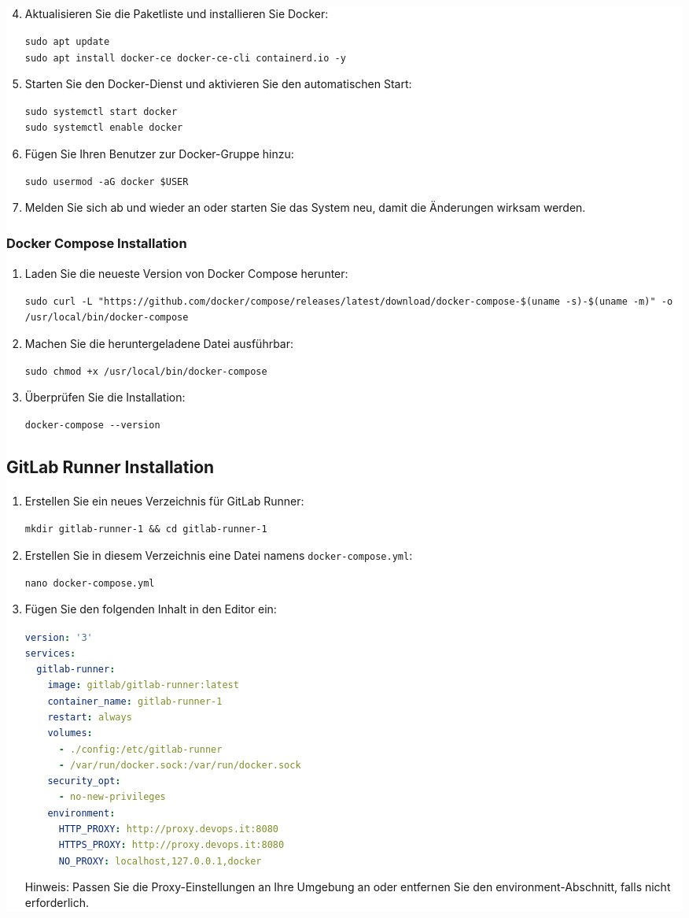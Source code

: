 4. Aktualisieren Sie die Paketliste und installieren Sie Docker:
   ```
   sudo apt update
   sudo apt install docker-ce docker-ce-cli containerd.io -y
   ```

5. Starten Sie den Docker-Dienst und aktivieren Sie den automatischen Start:
   ```
   sudo systemctl start docker
   sudo systemctl enable docker
   ```

6. Fügen Sie Ihren Benutzer zur Docker-Gruppe hinzu:
   ```
   sudo usermod -aG docker $USER
   ```

7. Melden Sie sich ab und wieder an oder starten Sie das System neu, damit die Änderungen wirksam werden.

### Docker Compose Installation

1. Laden Sie die neueste Version von Docker Compose herunter:
   ```
   sudo curl -L "https://github.com/docker/compose/releases/latest/download/docker-compose-$(uname -s)-$(uname -m)" -o /usr/local/bin/docker-compose
   ```

2. Machen Sie die heruntergeladene Datei ausführbar:
   ```
   sudo chmod +x /usr/local/bin/docker-compose
   ```

3. Überprüfen Sie die Installation:
   ```
   docker-compose --version
   ```

## GitLab Runner Installation

1. Erstellen Sie ein neues Verzeichnis für GitLab Runner:
   ```
   mkdir gitlab-runner-1 && cd gitlab-runner-1
   ```

2. Erstellen Sie in diesem Verzeichnis eine Datei namens `docker-compose.yml`:
   ```
   nano docker-compose.yml
   ```

3. Fügen Sie den folgenden Inhalt in den Editor ein:
   ```yaml
   version: '3'
   services:
     gitlab-runner:
       image: gitlab/gitlab-runner:latest
       container_name: gitlab-runner-1
       restart: always
       volumes:
         - ./config:/etc/gitlab-runner
         - /var/run/docker.sock:/var/run/docker.sock 
       security_opt:
         - no-new-privileges
       environment:
         HTTP_PROXY: http://proxy.devops.it:8080
         HTTPS_PROXY: http://proxy.devops.it:8080
         NO_PROXY: localhost,127.0.0.1,docker
   ```
   Hinweis: Passen Sie die Proxy-Einstellungen an Ihre Umgebung an oder entfernen Sie den environment-Abschnitt, falls nicht erforderlich.
